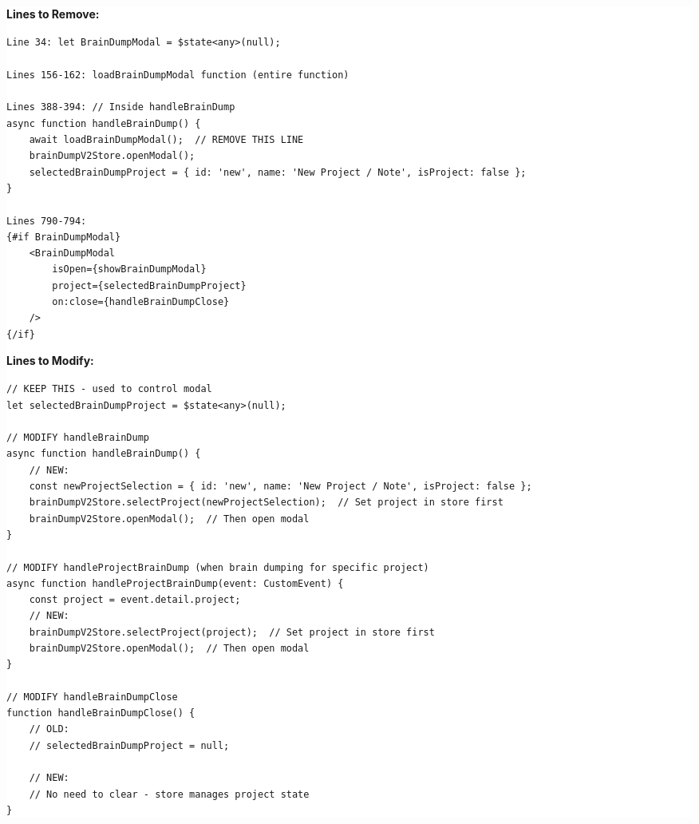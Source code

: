 **Lines to Remove:**

```svelte
Line 34: let BrainDumpModal = $state<any>(null);

Lines 156-162: loadBrainDumpModal function (entire function)

Lines 388-394: // Inside handleBrainDump
async function handleBrainDump() {
    await loadBrainDumpModal();  // REMOVE THIS LINE
    brainDumpV2Store.openModal();
    selectedBrainDumpProject = { id: 'new', name: 'New Project / Note', isProject: false };
}

Lines 790-794:
{#if BrainDumpModal}
    <BrainDumpModal
        isOpen={showBrainDumpModal}
        project={selectedBrainDumpProject}
        on:close={handleBrainDumpClose}
    />
{/if}
```

**Lines to Modify:**

```svelte
// KEEP THIS - used to control modal
let selectedBrainDumpProject = $state<any>(null);

// MODIFY handleBrainDump
async function handleBrainDump() {
    // NEW:
    const newProjectSelection = { id: 'new', name: 'New Project / Note', isProject: false };
    brainDumpV2Store.selectProject(newProjectSelection);  // Set project in store first
    brainDumpV2Store.openModal();  // Then open modal
}

// MODIFY handleProjectBrainDump (when brain dumping for specific project)
async function handleProjectBrainDump(event: CustomEvent) {
    const project = event.detail.project;
    // NEW:
    brainDumpV2Store.selectProject(project);  // Set project in store first
    brainDumpV2Store.openModal();  // Then open modal
}

// MODIFY handleBrainDumpClose
function handleBrainDumpClose() {
    // OLD:
    // selectedBrainDumpProject = null;

    // NEW:
    // No need to clear - store manages project state
}
```

